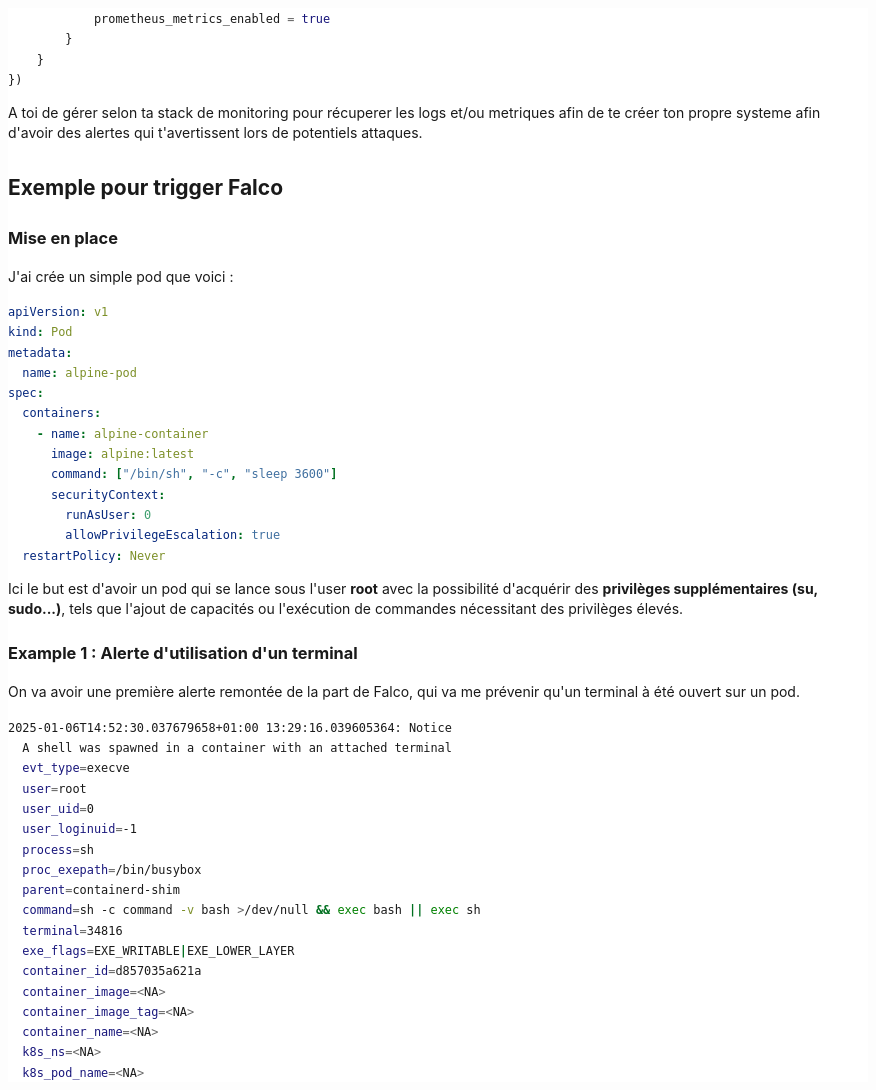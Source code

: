 ```terraform
            prometheus_metrics_enabled = true
        }
    }
})
```

A toi de gérer selon ta stack de monitoring pour récuperer les logs et/ou metriques afin de te créer ton propre systeme afin d'avoir des alertes qui t'avertissent lors de potentiels attaques.


## Exemple pour trigger Falco

### Mise en place 
J'ai crée un simple pod que voici : 

```yaml
apiVersion: v1
kind: Pod
metadata:
  name: alpine-pod
spec:
  containers:
    - name: alpine-container
      image: alpine:latest
      command: ["/bin/sh", "-c", "sleep 3600"]
      securityContext:
        runAsUser: 0
        allowPrivilegeEscalation: true
  restartPolicy: Never
```

Ici le but est d'avoir un pod qui se lance sous l'user **root** avec la possibilité d'acquérir des **privilèges supplémentaires (su, sudo...)**, tels que l'ajout de capacités ou l'exécution de commandes nécessitant des privilèges élevés.

### Example 1 : Alerte d'utilisation d'un terminal

On va avoir une première alerte remontée de la part de Falco, qui va me prévenir qu'un terminal à été ouvert sur un pod.

```bash
2025-01-06T14:52:30.037679658+01:00 13:29:16.039605364: Notice
  A shell was spawned in a container with an attached terminal
  evt_type=execve
  user=root
  user_uid=0
  user_loginuid=-1
  process=sh
  proc_exepath=/bin/busybox
  parent=containerd-shim
  command=sh -c command -v bash >/dev/null && exec bash || exec sh
  terminal=34816
  exe_flags=EXE_WRITABLE|EXE_LOWER_LAYER
  container_id=d857035a621a
  container_image=<NA>
  container_image_tag=<NA>
  container_name=<NA>
  k8s_ns=<NA>
  k8s_pod_name=<NA>
```
